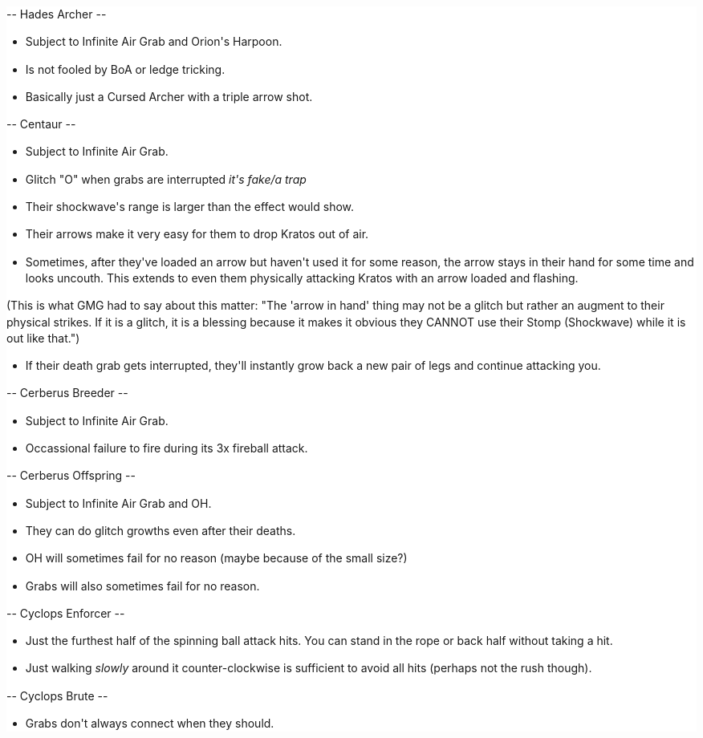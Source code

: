 
-- Hades Archer --

- Subject to Infinite Air Grab and Orion's Harpoon.

- Is not fooled by BoA or ledge tricking.

- Basically just a Cursed Archer with a triple arrow shot.



-- Centaur --

- Subject to Infinite Air Grab.

- Glitch "O" when grabs are interrupted *it's fake/a trap*

- Their shockwave's range is larger than the effect would show.

- Their arrows make it very easy for them to drop Kratos out of air.

- Sometimes, after they've loaded an arrow but haven't used it for some reason,
the arrow stays in their hand for some time and looks uncouth. This extends
to even them physically attacking Kratos with an arrow loaded and flashing.

(This is what GMG had to say about this matter: "The 'arrow in hand' thing
may not be a glitch but rather an augment to their physical strikes. If it
is a glitch, it is a blessing because it makes it obvious they CANNOT use
their Stomp (Shockwave) while it is out like that.")

- If their death grab gets interrupted, they'll instantly grow back a new pair
of legs and continue attacking you.



-- Cerberus Breeder --

- Subject to Infinite Air Grab.

- Occassional failure to fire during its 3x fireball attack.


-- Cerberus Offspring --

- Subject to Infinite Air Grab and OH.

- They can do glitch growths even after their deaths.

- OH will sometimes fail for no reason (maybe because of the small size?)

- Grabs will also sometimes fail for no reason.



-- Cyclops Enforcer --

- Just the furthest half of the spinning ball attack hits. You can stand in the
rope or back half without taking a hit.

- Just walking *slowly* around it counter-clockwise is sufficient to avoid all
hits (perhaps not the rush though).


-- Cyclops Brute --

- Grabs don't always connect when they should.
